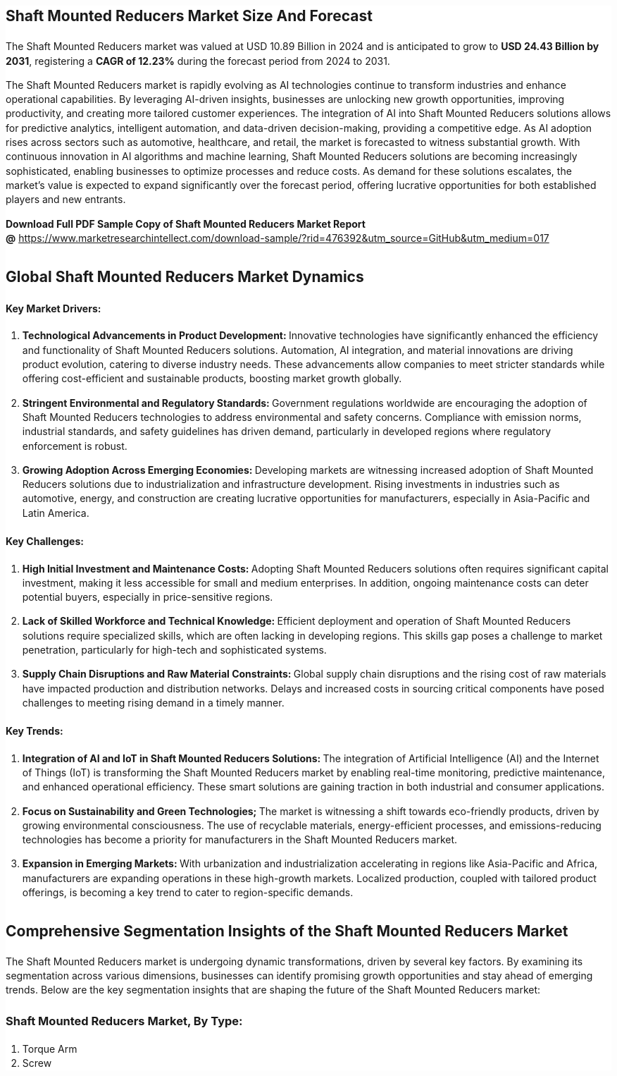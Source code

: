 <h2>Shaft Mounted Reducers Market Size And Forecast</h2><p>The Shaft Mounted Reducers market was valued at USD 10.89 Billion in 2024 and is anticipated to grow to <strong>USD 24.43 Billion by 2031</strong>, registering a <strong>CAGR of 12.23%</strong> during the forecast period from 2024 to 2031.</p><p>The Shaft Mounted Reducers market is rapidly evolving as AI technologies continue to transform industries and enhance operational capabilities. By leveraging AI-driven insights, businesses are unlocking new growth opportunities, improving productivity, and creating more tailored customer experiences. The integration of AI into Shaft Mounted Reducers solutions allows for predictive analytics, intelligent automation, and data-driven decision-making, providing a competitive edge. As AI adoption rises across sectors such as automotive, healthcare, and retail, the market is forecasted to witness substantial growth. With continuous innovation in AI algorithms and machine learning, Shaft Mounted Reducers solutions are becoming increasingly sophisticated, enabling businesses to optimize processes and reduce costs. As demand for these solutions escalates, the market’s value is expected to expand significantly over the forecast period, offering lucrative opportunities for both established players and new entrants.</p><p><strong>Download Full PDF Sample Copy of Shaft Mounted Reducers Market Report @</strong>&nbsp;<a href="https://www.marketresearchintellect.com/download-sample/?rid=476392&amp;utm_source=GitHub&amp;utm_medium=017">https://www.marketresearchintellect.com/download-sample/?rid=476392&amp;utm_source=GitHub&amp;utm_medium=017</a></p><h2>Global Shaft Mounted Reducers Market Dynamics</h2><h4><strong>Key Market Drivers:</strong></h4><ol><li><p><strong>Technological Advancements in Product Development:&nbsp;</strong>Innovative technologies have significantly enhanced the efficiency and functionality of Shaft Mounted Reducers solutions. Automation, AI integration, and material innovations are driving product evolution, catering to diverse industry needs. These advancements allow companies to meet stricter standards while offering cost-efficient and sustainable products, boosting market growth globally.</p></li><li><p><strong>Stringent Environmental and Regulatory Standards:&nbsp;</strong>Government regulations worldwide are encouraging the adoption of Shaft Mounted Reducers technologies to address environmental and safety concerns. Compliance with emission norms, industrial standards, and safety guidelines has driven demand, particularly in developed regions where regulatory enforcement is robust.</p></li><li><p><strong>Growing Adoption Across Emerging Economies:&nbsp;</strong>Developing markets are witnessing increased adoption of Shaft Mounted Reducers solutions due to industrialization and infrastructure development. Rising investments in industries such as automotive, energy, and construction are creating lucrative opportunities for manufacturers, especially in Asia-Pacific and Latin America.</p></li></ol><h4><strong>Key Challenges:</strong></h4><ol><li><p><strong>High Initial Investment and Maintenance Costs:&nbsp;</strong>Adopting Shaft Mounted Reducers solutions often requires significant capital investment, making it less accessible for small and medium enterprises. In addition, ongoing maintenance costs can deter potential buyers, especially in price-sensitive regions.</p></li><li><p><strong>Lack of Skilled Workforce and Technical Knowledge:&nbsp;</strong>Efficient deployment and operation of Shaft Mounted Reducers solutions require specialized skills, which are often lacking in developing regions. This skills gap poses a challenge to market penetration, particularly for high-tech and sophisticated systems.</p></li><li><p><strong>Supply Chain Disruptions and Raw Material Constraints:&nbsp;</strong>Global supply chain disruptions and the rising cost of raw materials have impacted production and distribution networks. Delays and increased costs in sourcing critical components have posed challenges to meeting rising demand in a timely manner.</p></li></ol><h4><strong>Key Trends:</strong></h4><ol><li><p><strong>Integration of AI and IoT in Shaft Mounted Reducers Solutions:&nbsp;</strong>The integration of Artificial Intelligence (AI) and the Internet of Things (IoT) is transforming the Shaft Mounted Reducers market by enabling real-time monitoring, predictive maintenance, and enhanced operational efficiency. These smart solutions are gaining traction in both industrial and consumer applications.</p></li><li><p><strong>Focus on Sustainability and Green Technologies;&nbsp;</strong>The market is witnessing a shift towards eco-friendly products, driven by growing environmental consciousness. The use of recyclable materials, energy-efficient processes, and emissions-reducing technologies has become a priority for manufacturers in the Shaft Mounted Reducers market.</p></li><li><p><strong>Expansion in Emerging Markets:&nbsp;</strong>With urbanization and industrialization accelerating in regions like Asia-Pacific and Africa, manufacturers are expanding operations in these high-growth markets. Localized production, coupled with tailored product offerings, is becoming a key trend to cater to region-specific demands.</p></li></ol><div class="article-main__content" data-test-id="publishing-text-block"><h2>Comprehensive Segmentation Insights of the Shaft Mounted Reducers Market</h2><p>The Shaft Mounted Reducers market is undergoing dynamic transformations, driven by several key factors. By examining its segmentation across various dimensions, businesses can identify promising growth opportunities and stay ahead of emerging trends. Below are the key segmentation insights that are shaping the future of the Shaft Mounted Reducers market:</p><h3><strong>Shaft Mounted Reducers Market, By Type:<br /></strong></h3><ol><li>Torque Arm<li> Screw